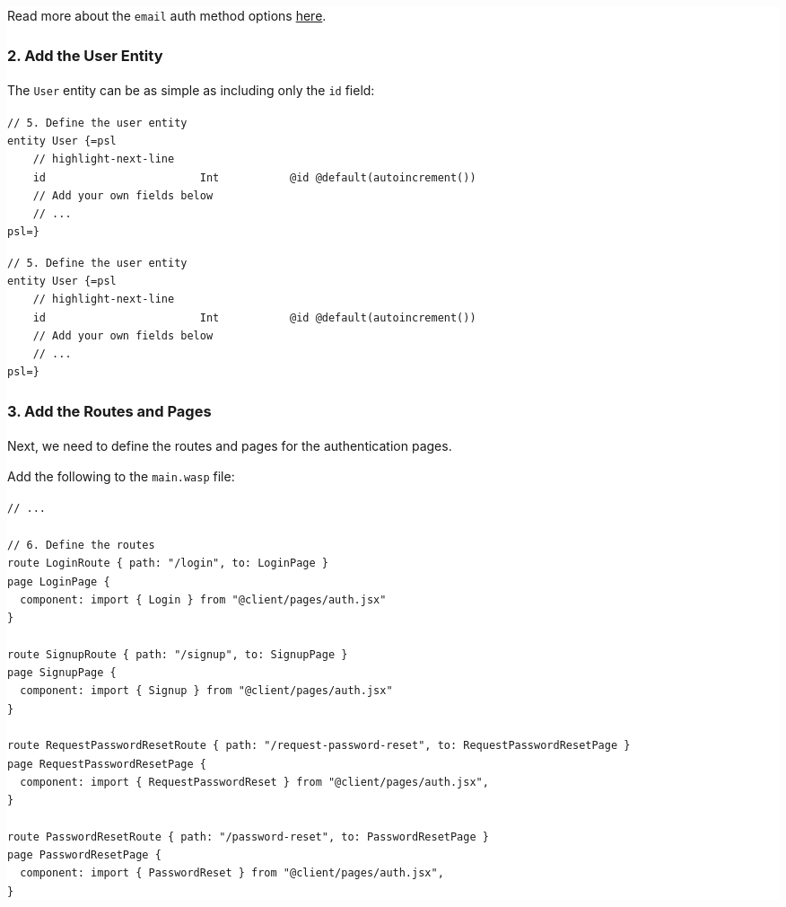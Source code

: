 Read more about the `email` auth method options [here](#fields-in-the-email-dict).

### 2. Add the User Entity

The `User` entity can be as simple as including only the `id` field:

<Tabs groupId="js-ts">
<TabItem value="js" label="JavaScript">

```wasp title="main.wasp"
// 5. Define the user entity
entity User {=psl
    // highlight-next-line
    id                        Int           @id @default(autoincrement())
    // Add your own fields below
    // ...
psl=}
```
</TabItem>
<TabItem value="ts" label="TypeScript">

```wasp title="main.wasp"
// 5. Define the user entity
entity User {=psl
    // highlight-next-line
    id                        Int           @id @default(autoincrement())
    // Add your own fields below
    // ...
psl=}
```
</TabItem>
</Tabs>

<ReadMoreAboutAuthEntities />


### 3. Add the Routes and Pages

Next, we need to define the routes and pages for the authentication pages.

Add the following to the `main.wasp` file:

<Tabs groupId="js-ts">
<TabItem value="js" label="JavaScript">

```wasp title="main.wasp"
// ...

// 6. Define the routes
route LoginRoute { path: "/login", to: LoginPage }
page LoginPage {
  component: import { Login } from "@client/pages/auth.jsx"
}

route SignupRoute { path: "/signup", to: SignupPage }
page SignupPage {
  component: import { Signup } from "@client/pages/auth.jsx"
}

route RequestPasswordResetRoute { path: "/request-password-reset", to: RequestPasswordResetPage }
page RequestPasswordResetPage {
  component: import { RequestPasswordReset } from "@client/pages/auth.jsx",
}

route PasswordResetRoute { path: "/password-reset", to: PasswordResetPage }
page PasswordResetPage {
  component: import { PasswordReset } from "@client/pages/auth.jsx",
}

```
